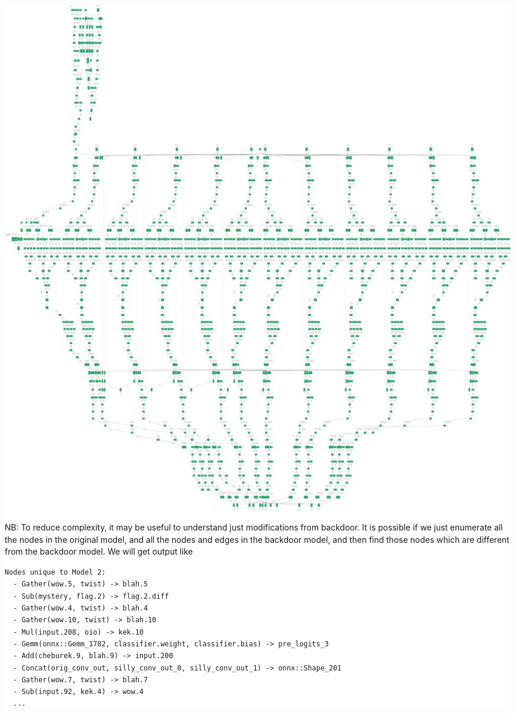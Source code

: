 ![alt text](images/ReadMe/resized.jpg)

NB: To reduce complexity, it may be useful to understand just modifications from backdoor. It is possible if we just enumerate all the nodes in the original model, and all the nodes and edges in the backdoor model, and then find those nodes which are different from the backdoor model. We will get output like

```text
Nodes unique to Model 2:
  - Gather(wow.5, twist) -> blah.5
  - Sub(mystery, flag.2) -> flag.2.diff
  - Gather(wow.4, twist) -> blah.4
  - Gather(wow.10, twist) -> blah.10
  - Mul(input.208, oio) -> kek.10
  - Gemm(onnx::Gemm_1782, classifier.weight, classifier.bias) -> pre_logits_3
  - Add(cheburek.9, blah.9) -> input.200
  - Concat(orig_conv_out, silly_conv_out_0, silly_conv_out_1) -> onnx::Shape_201
  - Gather(wow.7, twist) -> blah.7
  - Sub(input.92, kek.4) -> wow.4
  ...
```
